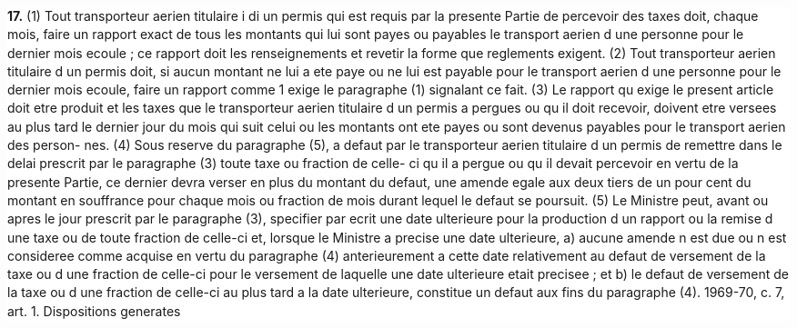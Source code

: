 **17.** (1) Tout transporteur aerien titulaire
i
di un permis qui est requis par la presente
Partie de percevoir des taxes doit, chaque
mois, faire un rapport exact de tous les
montants qui lui sont payes ou payables
le transport aerien d une personne pour le
dernier mois ecoule ; ce rapport doit
les renseignements et revetir la forme que
reglements exigent.
(2) Tout transporteur aerien titulaire d un
permis doit, si aucun montant ne lui a ete
paye ou ne lui est payable pour le transport
aerien d une personne pour le dernier mois
ecoule, faire un rapport comme 1 exige le
paragraphe (1) signalant ce fait.
(3) Le rapport qu exige le present article
doit etre produit et les taxes que le transporteur
aerien titulaire d un permis a pergues ou qu il
doit recevoir, doivent etre versees au plus tard
le dernier jour du mois qui suit celui ou les
montants ont ete payes ou sont devenus
payables pour le transport aerien des person-
nes.
(4) Sous reserve du paragraphe (5), a defaut
par le transporteur aerien titulaire d un permis
de remettre dans le delai prescrit par le
paragraphe (3) toute taxe ou fraction de celle-
ci qu il a pergue ou qu il devait percevoir en
vertu de la presente Partie, ce dernier devra
verser en plus du montant du defaut, une
amende egale aux deux tiers de un pour cent
du montant en souffrance pour chaque mois
ou fraction de mois durant lequel le defaut se
poursuit.
(5) Le Ministre peut, avant ou apres le jour
prescrit par le paragraphe (3), specifier par
ecrit une date ulterieure pour la production
d un rapport ou la remise d une taxe ou de
toute fraction de celle-ci et, lorsque le Ministre
a precise une date ulterieure,
a) aucune amende n est due ou n est
consideree comme acquise en vertu du
paragraphe (4) anterieurement a cette date
relativement au defaut de versement de la
taxe ou d une fraction de celle-ci pour le
versement de laquelle une date ulterieure
etait precisee ; et
b) le defaut de versement de la taxe ou
d une fraction de celle-ci au plus tard a la
date ulterieure, constitue un defaut aux
fins du paragraphe (4). 1969-70, c. 7, art. 1.
Dispositions generates
